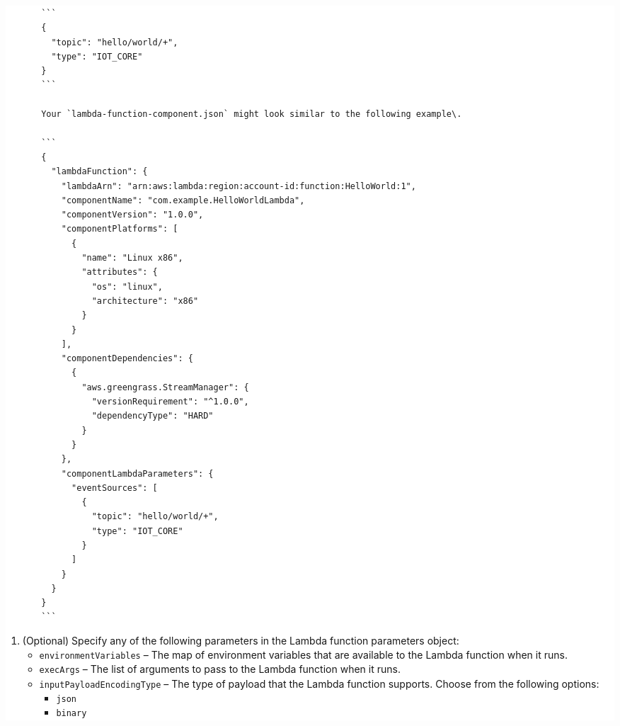            ```
           {
             "topic": "hello/world/+",
             "type": "IOT_CORE"
           }
           ```

           Your `lambda-function-component.json` might look similar to the following example\.

           ```
           {
             "lambdaFunction": {
               "lambdaArn": "arn:aws:lambda:region:account-id:function:HelloWorld:1",
               "componentName": "com.example.HelloWorldLambda",
               "componentVersion": "1.0.0",
               "componentPlatforms": [
                 {
                   "name": "Linux x86",
                   "attributes": {
                     "os": "linux",
                     "architecture": "x86"
                   }
                 }
               ],
               "componentDependencies": {
                 {
                   "aws.greengrass.StreamManager": {
                     "versionRequirement": "^1.0.0",
                     "dependencyType": "HARD"
                   }
                 }
               },
               "componentLambdaParameters": {
                 "eventSources": [
                   {
                     "topic": "hello/world/+",
                     "type": "IOT_CORE"
                   }
                 ]
               }
             }
           }
           ```

   1. \(Optional\) Specify any of the following parameters in the Lambda function parameters object:
      + `environmentVariables` – The map of environment variables that are available to the Lambda function when it runs\.
      + `execArgs` – The list of arguments to pass to the Lambda function when it runs\.
      + `inputPayloadEncodingType` – The type of payload that the Lambda function supports\. Choose from the following options:
        + `json`
        + `binary`
